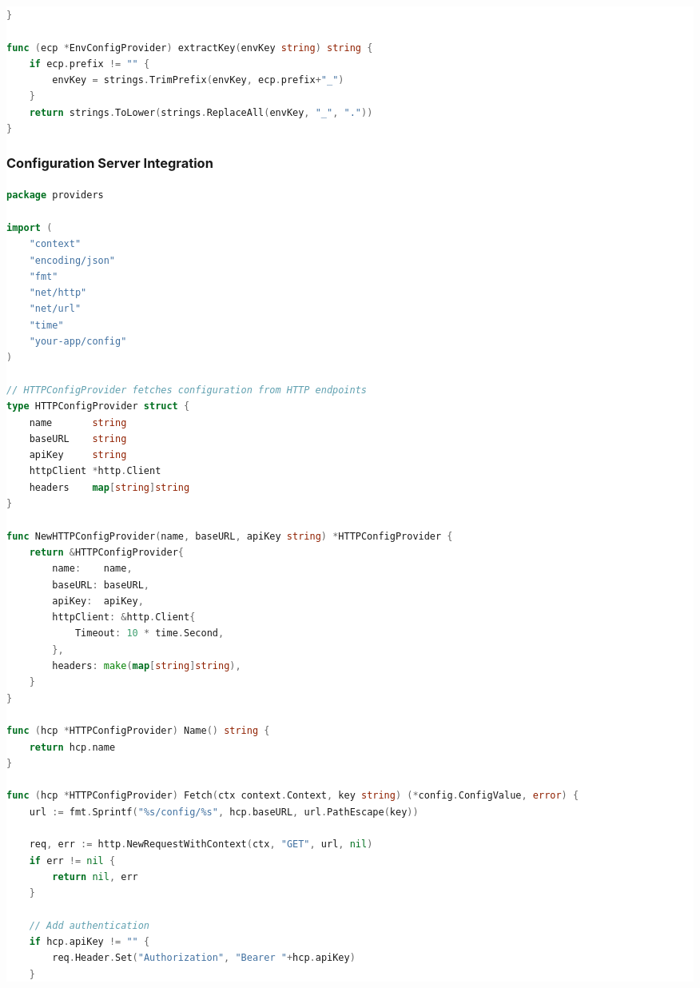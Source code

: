 ```go
}

func (ecp *EnvConfigProvider) extractKey(envKey string) string {
	if ecp.prefix != "" {
		envKey = strings.TrimPrefix(envKey, ecp.prefix+"_")
	}
	return strings.ToLower(strings.ReplaceAll(envKey, "_", "."))
}
```

### Configuration Server Integration

```go
package providers

import (
	"context"
	"encoding/json"
	"fmt"
	"net/http"
	"net/url"
	"time"
	"your-app/config"
)

// HTTPConfigProvider fetches configuration from HTTP endpoints
type HTTPConfigProvider struct {
	name       string
	baseURL    string
	apiKey     string
	httpClient *http.Client
	headers    map[string]string
}

func NewHTTPConfigProvider(name, baseURL, apiKey string) *HTTPConfigProvider {
	return &HTTPConfigProvider{
		name:    name,
		baseURL: baseURL,
		apiKey:  apiKey,
		httpClient: &http.Client{
			Timeout: 10 * time.Second,
		},
		headers: make(map[string]string),
	}
}

func (hcp *HTTPConfigProvider) Name() string {
	return hcp.name
}

func (hcp *HTTPConfigProvider) Fetch(ctx context.Context, key string) (*config.ConfigValue, error) {
	url := fmt.Sprintf("%s/config/%s", hcp.baseURL, url.PathEscape(key))
	
	req, err := http.NewRequestWithContext(ctx, "GET", url, nil)
	if err != nil {
		return nil, err
	}

	// Add authentication
	if hcp.apiKey != "" {
		req.Header.Set("Authorization", "Bearer "+hcp.apiKey)
	}
```
